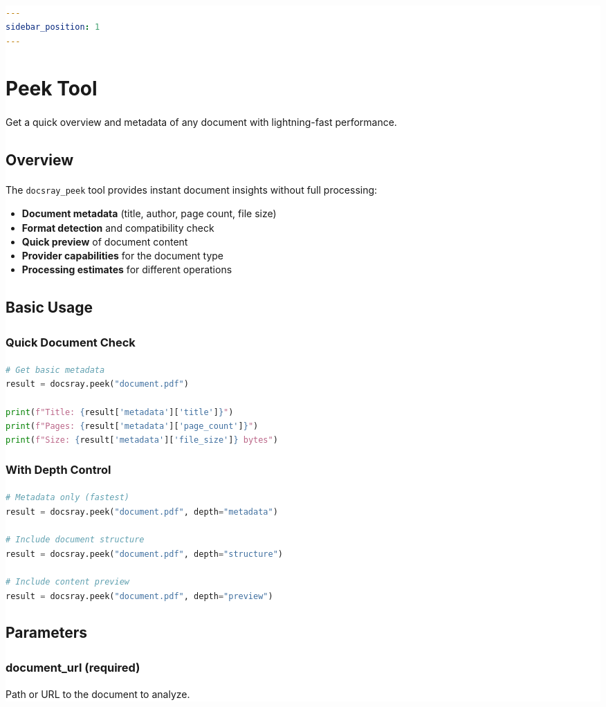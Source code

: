 ```yaml
---
sidebar_position: 1
---
```


# Peek Tool

Get a quick overview and metadata of any document with lightning-fast performance.

## Overview

The `docsray_peek` tool provides instant document insights without full processing:
- **Document metadata** (title, author, page count, file size)
- **Format detection** and compatibility check
- **Quick preview** of document content
- **Provider capabilities** for the document type
- **Processing estimates** for different operations

## Basic Usage

### Quick Document Check

```python
# Get basic metadata
result = docsray.peek("document.pdf")

print(f"Title: {result['metadata']['title']}")
print(f"Pages: {result['metadata']['page_count']}")  
print(f"Size: {result['metadata']['file_size']} bytes")
```

### With Depth Control

```python
# Metadata only (fastest)
result = docsray.peek("document.pdf", depth="metadata")

# Include document structure
result = docsray.peek("document.pdf", depth="structure") 

# Include content preview
result = docsray.peek("document.pdf", depth="preview")
```

## Parameters

### document_url (required)
Path or URL to the document to analyze.

